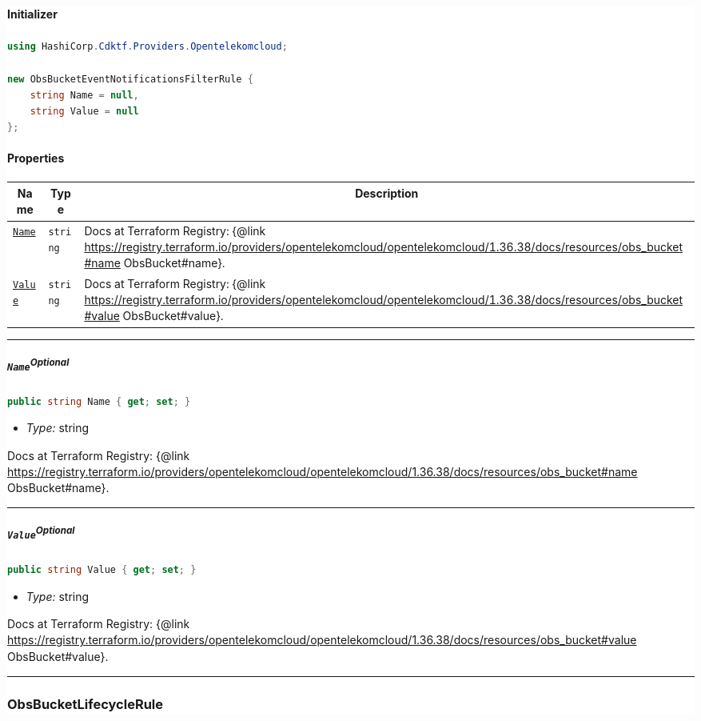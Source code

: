 #### Initializer <a name="Initializer" id="@cdktf/provider-opentelekomcloud.obsBucket.ObsBucketEventNotificationsFilterRule.Initializer"></a>

```csharp
using HashiCorp.Cdktf.Providers.Opentelekomcloud;

new ObsBucketEventNotificationsFilterRule {
    string Name = null,
    string Value = null
};
```

#### Properties <a name="Properties" id="Properties"></a>

| **Name** | **Type** | **Description** |
| --- | --- | --- |
| <code><a href="#@cdktf/provider-opentelekomcloud.obsBucket.ObsBucketEventNotificationsFilterRule.property.name">Name</a></code> | <code>string</code> | Docs at Terraform Registry: {@link https://registry.terraform.io/providers/opentelekomcloud/opentelekomcloud/1.36.38/docs/resources/obs_bucket#name ObsBucket#name}. |
| <code><a href="#@cdktf/provider-opentelekomcloud.obsBucket.ObsBucketEventNotificationsFilterRule.property.value">Value</a></code> | <code>string</code> | Docs at Terraform Registry: {@link https://registry.terraform.io/providers/opentelekomcloud/opentelekomcloud/1.36.38/docs/resources/obs_bucket#value ObsBucket#value}. |

---

##### `Name`<sup>Optional</sup> <a name="Name" id="@cdktf/provider-opentelekomcloud.obsBucket.ObsBucketEventNotificationsFilterRule.property.name"></a>

```csharp
public string Name { get; set; }
```

- *Type:* string

Docs at Terraform Registry: {@link https://registry.terraform.io/providers/opentelekomcloud/opentelekomcloud/1.36.38/docs/resources/obs_bucket#name ObsBucket#name}.

---

##### `Value`<sup>Optional</sup> <a name="Value" id="@cdktf/provider-opentelekomcloud.obsBucket.ObsBucketEventNotificationsFilterRule.property.value"></a>

```csharp
public string Value { get; set; }
```

- *Type:* string

Docs at Terraform Registry: {@link https://registry.terraform.io/providers/opentelekomcloud/opentelekomcloud/1.36.38/docs/resources/obs_bucket#value ObsBucket#value}.

---

### ObsBucketLifecycleRule <a name="ObsBucketLifecycleRule" id="@cdktf/provider-opentelekomcloud.obsBucket.ObsBucketLifecycleRule"></a>
